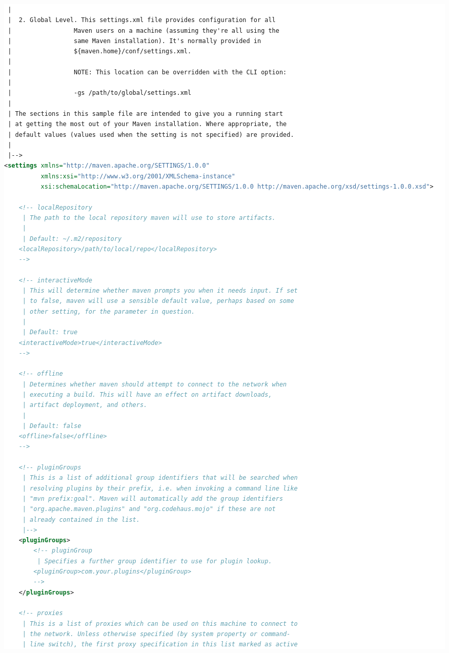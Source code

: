 ```xml
 |
 |  2. Global Level. This settings.xml file provides configuration for all
 |                 Maven users on a machine (assuming they're all using the
 |                 same Maven installation). It's normally provided in
 |                 ${maven.home}/conf/settings.xml.
 |
 |                 NOTE: This location can be overridden with the CLI option:
 |
 |                 -gs /path/to/global/settings.xml
 |
 | The sections in this sample file are intended to give you a running start
 | at getting the most out of your Maven installation. Where appropriate, the
 | default values (values used when the setting is not specified) are provided.
 |
 |-->
<settings xmlns="http://maven.apache.org/SETTINGS/1.0.0"
          xmlns:xsi="http://www.w3.org/2001/XMLSchema-instance"
          xsi:schemaLocation="http://maven.apache.org/SETTINGS/1.0.0 http://maven.apache.org/xsd/settings-1.0.0.xsd">

    <!-- localRepository
     | The path to the local repository maven will use to store artifacts.
     |
     | Default: ~/.m2/repository
    <localRepository>/path/to/local/repo</localRepository>
    -->

    <!-- interactiveMode
     | This will determine whether maven prompts you when it needs input. If set
     | to false, maven will use a sensible default value, perhaps based on some
     | other setting, for the parameter in question.
     |
     | Default: true
    <interactiveMode>true</interactiveMode>
    -->

    <!-- offline
     | Determines whether maven should attempt to connect to the network when
     | executing a build. This will have an effect on artifact downloads,
     | artifact deployment, and others.
     |
     | Default: false
    <offline>false</offline>
    -->

    <!-- pluginGroups
     | This is a list of additional group identifiers that will be searched when
     | resolving plugins by their prefix, i.e. when invoking a command line like
     | "mvn prefix:goal". Maven will automatically add the group identifiers
     | "org.apache.maven.plugins" and "org.codehaus.mojo" if these are not
     | already contained in the list.
     |-->
    <pluginGroups>
        <!-- pluginGroup
         | Specifies a further group identifier to use for plugin lookup.
        <pluginGroup>com.your.plugins</pluginGroup>
        -->
    </pluginGroups>

    <!-- proxies
     | This is a list of proxies which can be used on this machine to connect to
     | the network. Unless otherwise specified (by system property or command-
     | line switch), the first proxy specification in this list marked as active
```